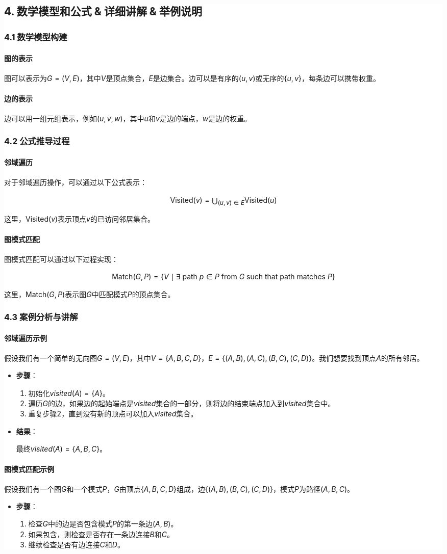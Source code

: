 ## 4. 数学模型和公式 & 详细讲解 & 举例说明

### 4.1 数学模型构建

#### 图的表示

图可以表示为$G=(V,E)$，其中$V$是顶点集合，$E$是边集合。边可以是有序的$(u,v)$或无序的$\{u,v\}$，每条边可以携带权重。

#### 边的表示

边可以用一组元组表示，例如$(u, v, w)$，其中$u$和$v$是边的端点，$w$是边的权重。

### 4.2 公式推导过程

#### 邻域遍历

对于邻域遍历操作，可以通过以下公式表示：

$$ \text{Visited}(v) = \bigcup_{(u, v) \in E} \text{Visited}(u) $$

这里，$\text{Visited}(v)$表示顶点$v$的已访问邻居集合。

#### 图模式匹配

图模式匹配可以通过以下过程实现：

$$ \text{Match}(G, P) = \{ V \mid \exists \text{ path } p \in P \text{ from } G \text{ such that } \text{path} \text{ matches } P \} $$

这里，$\text{Match}(G, P)$表示图$G$中匹配模式$P$的顶点集合。

### 4.3 案例分析与讲解

#### 邻域遍历示例

假设我们有一个简单的无向图$G=(V,E)$，其中$V=\{A, B, C, D\}$，$E=\{(A,B),(A,C),(B,C),(C,D)\}$。我们想要找到顶点$A$的所有邻居。

- **步骤**：

  1. 初始化$visited(A)=\{A\}$。
  2. 遍历$G$的边，如果边的起始端点是$visited$集合的一部分，则将边的结束端点加入到$visited$集合中。
  3. 重复步骤2，直到没有新的顶点可以加入$visited$集合。

- **结果**：

  最终$visited(A)=\{A,B,C\}$。

#### 图模式匹配示例

假设我们有一个图$G$和一个模式$P$，$G$由顶点$\{A,B,C,D\}$组成，边$\{(A,B),(B,C),(C,D)\}$，模式$P$为路径$(A,B,C)$。

- **步骤**：

  1. 检查$G$中的边是否包含模式$P$的第一条边$(A,B)$。
  2. 如果包含，则检查是否存在一条边连接$B$和$C$。
  3. 继续检查是否有边连接$C$和$D$。
